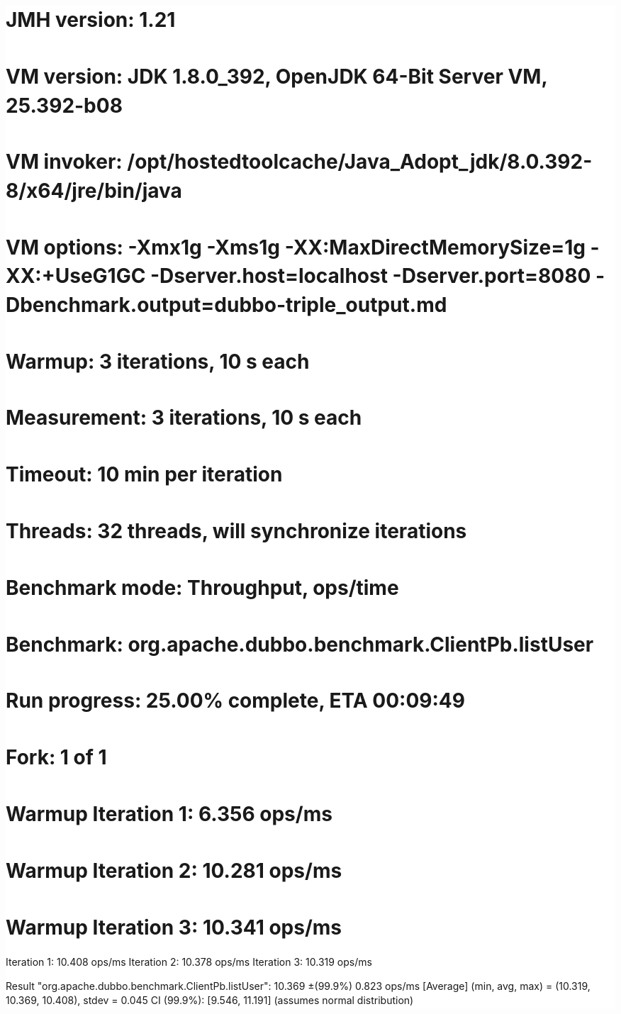 
# JMH version: 1.21
# VM version: JDK 1.8.0_392, OpenJDK 64-Bit Server VM, 25.392-b08
# VM invoker: /opt/hostedtoolcache/Java_Adopt_jdk/8.0.392-8/x64/jre/bin/java
# VM options: -Xmx1g -Xms1g -XX:MaxDirectMemorySize=1g -XX:+UseG1GC -Dserver.host=localhost -Dserver.port=8080 -Dbenchmark.output=dubbo-triple_output.md
# Warmup: 3 iterations, 10 s each
# Measurement: 3 iterations, 10 s each
# Timeout: 10 min per iteration
# Threads: 32 threads, will synchronize iterations
# Benchmark mode: Throughput, ops/time
# Benchmark: org.apache.dubbo.benchmark.ClientPb.listUser

# Run progress: 25.00% complete, ETA 00:09:49
# Fork: 1 of 1
# Warmup Iteration   1: 6.356 ops/ms
# Warmup Iteration   2: 10.281 ops/ms
# Warmup Iteration   3: 10.341 ops/ms
Iteration   1: 10.408 ops/ms
Iteration   2: 10.378 ops/ms
Iteration   3: 10.319 ops/ms


Result "org.apache.dubbo.benchmark.ClientPb.listUser":
  10.369 ±(99.9%) 0.823 ops/ms [Average]
  (min, avg, max) = (10.319, 10.369, 10.408), stdev = 0.045
  CI (99.9%): [9.546, 11.191] (assumes normal distribution)
